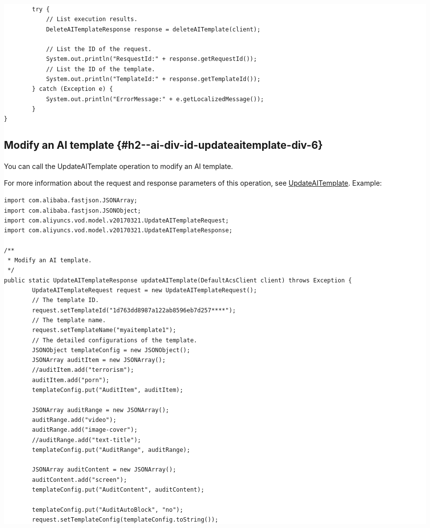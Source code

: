             try {
                // List execution results.
                DeleteAITemplateResponse response = deleteAITemplate(client);
    
                // List the ID of the request.
                System.out.println("ResquestId:" + response.getRequestId());
                // List the ID of the template.
                System.out.println("TemplateId:" + response.getTemplateId());
            } catch (Exception e) {
                System.out.println("ErrorMessage:" + e.getLocalizedMessage());
            }
    }



Modify an AI template {#h2--ai-div-id-updateaitemplate-div-6}
-------------------------------------------------------------

You can call the UpdateAITemplate operation to modify an AI template.

For more information about the request and response parameters of this operation, see [UpdateAITemplate](). Example:

    import com.alibaba.fastjson.JSONArray;
    import com.alibaba.fastjson.JSONObject;
    import com.aliyuncs.vod.model.v20170321.UpdateAITemplateRequest;
    import com.aliyuncs.vod.model.v20170321.UpdateAITemplateResponse;
    
    /**
     * Modify an AI template.
     */
    public static UpdateAITemplateResponse updateAITemplate(DefaultAcsClient client) throws Exception {
            UpdateAITemplateRequest request = new UpdateAITemplateRequest();
            // The template ID.
            request.setTemplateId("1d763dd8987a122ab8596eb7d257****");
            // The template name.
            request.setTemplateName("myaitemplate1");
            // The detailed configurations of the template.
            JSONObject templateConfig = new JSONObject();
            JSONArray auditItem = new JSONArray();
            //auditItem.add("terrorism");
            auditItem.add("porn");
            templateConfig.put("AuditItem", auditItem);
    
            JSONArray auditRange = new JSONArray();
            auditRange.add("video");
            auditRange.add("image-cover");
            //auditRange.add("text-title");
            templateConfig.put("AuditRange", auditRange);
    
            JSONArray auditContent = new JSONArray();
            auditContent.add("screen");
            templateConfig.put("AuditContent", auditContent);
    
            templateConfig.put("AuditAutoBlock", "no");
            request.setTemplateConfig(templateConfig.toString());
    